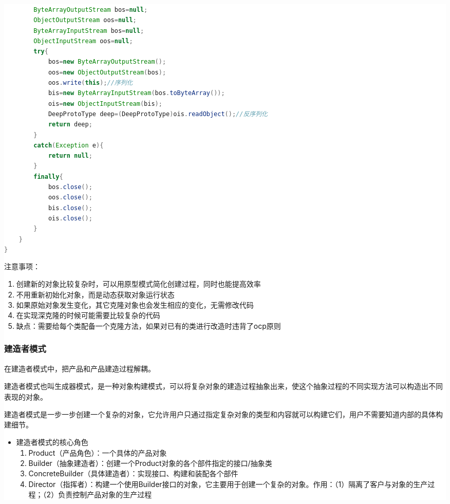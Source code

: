 ```java
        ByteArrayOutputStream bos=null;
        ObjectOutputStream oos=null;
        ByteArrayInputStream bos=null;
        ObjectInputStream oos=null;
        try{
            bos=new ByteArrayOutputStream();
            oos=new ObjectOutputStream(bos);
            oos.write(this);//序列化
            bis=new ByteArrayInputStream(bos.toByteArray());
            ois=new ObjectInputStream(bis);
            DeepProtoType deep=(DeepProtoType)ois.readObject();//反序列化
            return deep;
        }
        catch(Exception e){
            return null;
        }
        finally{
            bos.close();
            oos.close();
            bis.close();
            ois.close();
        }
    }
}
```

注意事项：

1.  创建新的对象比较复杂时，可以用原型模式简化创建过程，同时也能提高效率
2.  不用重新初始化对象，而是动态获取对象运行状态
3.  如果原始对象发生变化，其它克隆对象也会发生相应的变化，无需修改代码
4.  在实现深克隆的时候可能需要比较复杂的代码
5.  缺点：需要给每个类配备一个克隆方法，如果对已有的类进行改造时违背了ocp原则

### 建造者模式

在建造者模式中，把产品和产品建造过程解耦。

建造者模式也叫生成器模式，是一种对象构建模式，可以将复杂对象的建造过程抽象出来，使这个抽象过程的不同实现方法可以构造出不同表现的对象。

建造者模式是一步一步创建一个复杂的对象，它允许用户只通过指定复杂对象的类型和内容就可以构建它们，用户不需要知道内部的具体构建细节。

-   建造者模式的核心角色
    1.  Product（产品角色）：一个具体的产品对象
    2.  Builder（抽象建造者）：创建一个Product对象的各个部件指定的接口/抽象类
    3.  ConcreteBuilder（具体建造者）：实现接口、构建和装配各个部件
    4.  Director（指挥者）：构建一个使用Builder接口的对象，它主要用于创建一个复杂的对象。作用：（1）隔离了客户与对象的生产过程；（2）负责控制产品对象的生产过程
